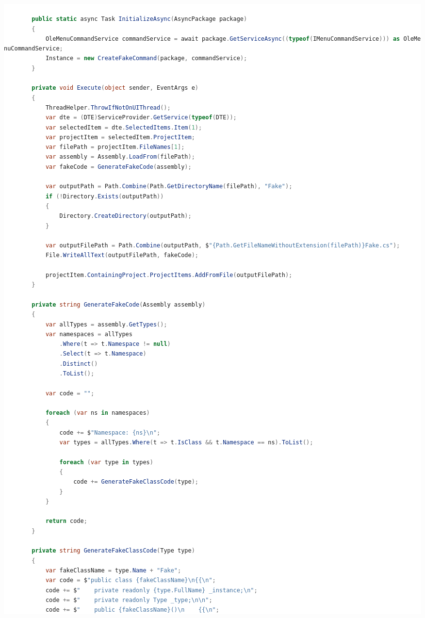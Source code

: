 ```csharp

        public static async Task InitializeAsync(AsyncPackage package)
        {
            OleMenuCommandService commandService = await package.GetServiceAsync((typeof(IMenuCommandService))) as OleMenuCommandService;
            Instance = new CreateFakeCommand(package, commandService);
        }

        private void Execute(object sender, EventArgs e)
        {
            ThreadHelper.ThrowIfNotOnUIThread();
            var dte = (DTE)ServiceProvider.GetService(typeof(DTE));
            var selectedItem = dte.SelectedItems.Item(1);
            var projectItem = selectedItem.ProjectItem;
            var filePath = projectItem.FileNames[1];
            var assembly = Assembly.LoadFrom(filePath);
            var fakeCode = GenerateFakeCode(assembly);

            var outputPath = Path.Combine(Path.GetDirectoryName(filePath), "Fake");
            if (!Directory.Exists(outputPath))
            {
                Directory.CreateDirectory(outputPath);
            }

            var outputFilePath = Path.Combine(outputPath, $"{Path.GetFileNameWithoutExtension(filePath)}Fake.cs");
            File.WriteAllText(outputFilePath, fakeCode);

            projectItem.ContainingProject.ProjectItems.AddFromFile(outputFilePath);
        }

        private string GenerateFakeCode(Assembly assembly)
        {
            var allTypes = assembly.GetTypes();
            var namespaces = allTypes
                .Where(t => t.Namespace != null)
                .Select(t => t.Namespace)
                .Distinct()
                .ToList();

            var code = "";

            foreach (var ns in namespaces)
            {
                code += $"Namespace: {ns}\n";
                var types = allTypes.Where(t => t.IsClass && t.Namespace == ns).ToList();

                foreach (var type in types)
                {
                    code += GenerateFakeClassCode(type);
                }
            }

            return code;
        }

        private string GenerateFakeClassCode(Type type)
        {
            var fakeClassName = type.Name + "Fake";
            var code = $"public class {fakeClassName}\n{{\n";
            code += $"    private readonly {type.FullName} _instance;\n";
            code += $"    private readonly Type _type;\n\n";
            code += $"    public {fakeClassName}()\n    {{\n";
```